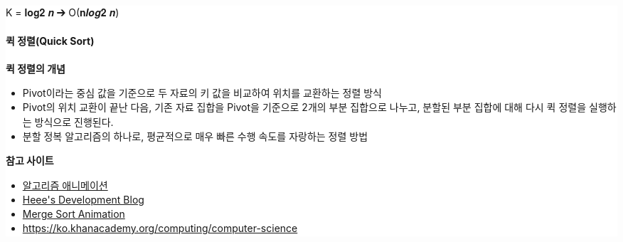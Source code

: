  K = 𝐥𝐨𝐠𝟐 𝒏 ➔ O(𝐧𝒍𝒐𝒈𝟐 𝒏)

#### 퀵 정렬(Quick Sort)

**퀵 정렬의 개념**

- Pivot이라는 중심 값을 기준으로 두 자료의 키 값을 비교하여 위치를 교환하는 정렬 방식
- Pivot의 위치 교환이 끝난 다음, 기존 자료 집합을  Pivot을 기준으로 2개의 부분 집합으로 나누고, 분할된 부분 집합에 대해 다시 퀵 정렬을 실행하는 방식으로 진행된다.
- 분할 정복 알고리즘의 하나로, 평균적으로 매우 빠른 수행 속도를 자랑하는 정렬 방법

**참고 사이트**

- [알고리즘 애니메이션](http://www.algostructure.com/sorting/heapsort.php)
- [Heee's Development Blog](https://gmlwjd9405.github.io/2018/05/10/algorithm-heap-sort.html)
- [Merge Sort Animation](https://www.youtube.com/watch?v=dxuIwsPKRts)
- https://ko.khanacademy.org/computing/computer-science





